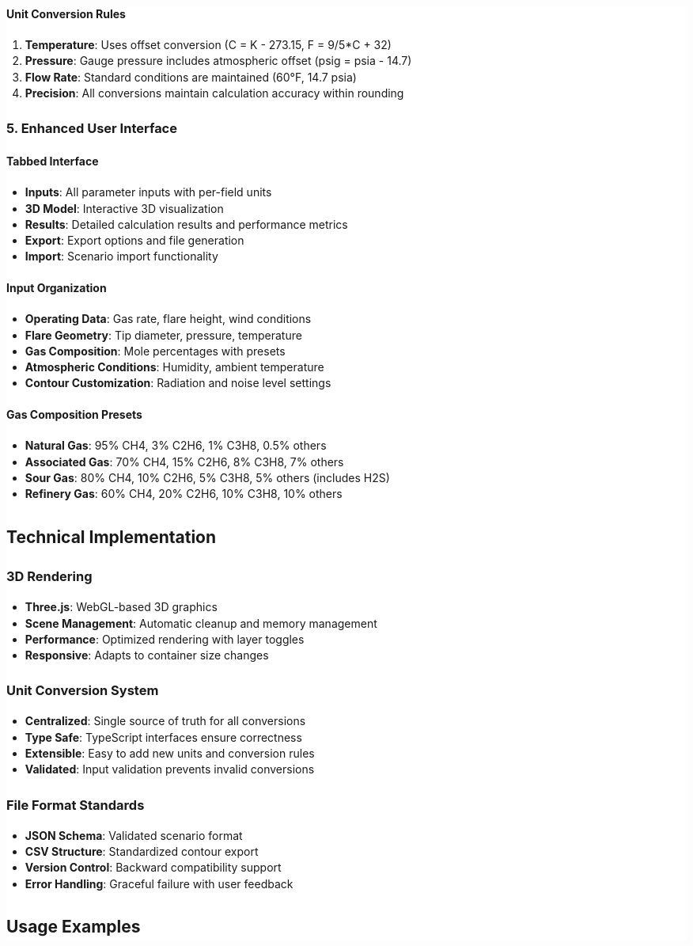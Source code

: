 #### Unit Conversion Rules

1. **Temperature**: Uses offset conversion (C = K - 273.15, F = 9/5*C + 32)
2. **Pressure**: Gauge pressure includes atmospheric offset (psig = psia - 14.7)
3. **Flow Rate**: Standard conditions are maintained (60°F, 14.7 psia)
4. **Precision**: All conversions maintain calculation accuracy within rounding

### 5. Enhanced User Interface

#### Tabbed Interface
- **Inputs**: All parameter inputs with per-field units
- **3D Model**: Interactive 3D visualization
- **Results**: Detailed calculation results and performance metrics
- **Export**: Export options and file generation
- **Import**: Scenario import functionality

#### Input Organization
- **Operating Data**: Gas rate, flare height, wind conditions
- **Flare Geometry**: Tip diameter, pressure, temperature
- **Gas Composition**: Mole percentages with presets
- **Atmospheric Conditions**: Humidity, ambient temperature
- **Contour Customization**: Radiation and noise level settings

#### Gas Composition Presets
- **Natural Gas**: 95% CH4, 3% C2H6, 1% C3H8, 0.5% others
- **Associated Gas**: 70% CH4, 15% C2H6, 8% C3H8, 7% others
- **Sour Gas**: 80% CH4, 10% C2H6, 5% C3H8, 5% others (includes H2S)
- **Refinery Gas**: 60% CH4, 20% C2H6, 10% C3H8, 10% others

## Technical Implementation

### 3D Rendering
- **Three.js**: WebGL-based 3D graphics
- **Scene Management**: Automatic cleanup and memory management
- **Performance**: Optimized rendering with layer toggles
- **Responsive**: Adapts to container size changes

### Unit Conversion System
- **Centralized**: Single source of truth for all conversions
- **Type Safe**: TypeScript interfaces ensure correctness
- **Extensible**: Easy to add new units and conversion rules
- **Validated**: Input validation prevents invalid conversions

### File Format Standards
- **JSON Schema**: Validated scenario format
- **CSV Structure**: Standardized contour export
- **Version Control**: Backward compatibility support
- **Error Handling**: Graceful failure with user feedback

## Usage Examples
